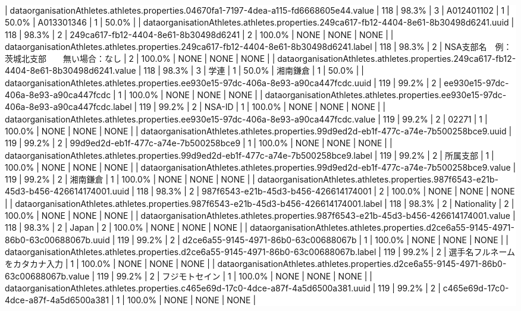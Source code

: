 | dataorganisationAthletes.athletes.properties.04670fa1-7197-4dea-a115-fd6668605e44.value |              118 | 98.3%                |             3 | A012401102                                                                                                      |       1 | 50.0%        | A013301346    | 1         | 50.0%          |
| dataorganisationAthletes.athletes.properties.249ca617-fb12-4404-8e61-8b30498d6241.uuid  |              118 | 98.3%                |             2 | 249ca617-fb12-4404-8e61-8b30498d6241                                                                            |       2 | 100.0%       | NONE          | NONE      | NONE           |
| dataorganisationAthletes.athletes.properties.249ca617-fb12-4404-8e61-8b30498d6241.label |              118 | 98.3%                |             2 | NSA支部名　例：茨城北支部　　無い場合：なし                                                                                         |       2 | 100.0%       | NONE          | NONE      | NONE           |
| dataorganisationAthletes.athletes.properties.249ca617-fb12-4404-8e61-8b30498d6241.value |              118 | 98.3%                |             3 | 学連                                                                                                              |       1 | 50.0%        | 湘南鎌倉          | 1         | 50.0%          |
| dataorganisationAthletes.athletes.properties.ee930e15-97dc-406a-8e93-a90ca447fcdc.uuid  |              119 | 99.2%                |             2 | ee930e15-97dc-406a-8e93-a90ca447fcdc                                                                            |       1 | 100.0%       | NONE          | NONE      | NONE           |
| dataorganisationAthletes.athletes.properties.ee930e15-97dc-406a-8e93-a90ca447fcdc.label |              119 | 99.2%                |             2 | NSA-ID                                                                                                          |       1 | 100.0%       | NONE          | NONE      | NONE           |
| dataorganisationAthletes.athletes.properties.ee930e15-97dc-406a-8e93-a90ca447fcdc.value |              119 | 99.2%                |             2 | 02271                                                                                                           |       1 | 100.0%       | NONE          | NONE      | NONE           |
| dataorganisationAthletes.athletes.properties.99d9ed2d-eb1f-477c-a74e-7b500258bce9.uuid  |              119 | 99.2%                |             2 | 99d9ed2d-eb1f-477c-a74e-7b500258bce9                                                                            |       1 | 100.0%       | NONE          | NONE      | NONE           |
| dataorganisationAthletes.athletes.properties.99d9ed2d-eb1f-477c-a74e-7b500258bce9.label |              119 | 99.2%                |             2 | 所属支部                                                                                                            |       1 | 100.0%       | NONE          | NONE      | NONE           |
| dataorganisationAthletes.athletes.properties.99d9ed2d-eb1f-477c-a74e-7b500258bce9.value |              119 | 99.2%                |             2 | 湘南鎌倉                                                                                                            |       1 | 100.0%       | NONE          | NONE      | NONE           |
| dataorganisationAthletes.athletes.properties.987f6543-e21b-45d3-b456-426614174001.uuid  |              118 | 98.3%                |             2 | 987f6543-e21b-45d3-b456-426614174001                                                                            |       2 | 100.0%       | NONE          | NONE      | NONE           |
| dataorganisationAthletes.athletes.properties.987f6543-e21b-45d3-b456-426614174001.label |              118 | 98.3%                |             2 | Nationality                                                                                                     |       2 | 100.0%       | NONE          | NONE      | NONE           |
| dataorganisationAthletes.athletes.properties.987f6543-e21b-45d3-b456-426614174001.value |              118 | 98.3%                |             2 | Japan                                                                                                           |       2 | 100.0%       | NONE          | NONE      | NONE           |
| dataorganisationAthletes.athletes.properties.d2ce6a55-9145-4971-86b0-63c00688067b.uuid  |              119 | 99.2%                |             2 | d2ce6a55-9145-4971-86b0-63c00688067b                                                                            |       1 | 100.0%       | NONE          | NONE      | NONE           |
| dataorganisationAthletes.athletes.properties.d2ce6a55-9145-4971-86b0-63c00688067b.label |              119 | 99.2%                |             2 | 選手名フルネームをカタカナ入力                                                                                                 |       1 | 100.0%       | NONE          | NONE      | NONE           |
| dataorganisationAthletes.athletes.properties.d2ce6a55-9145-4971-86b0-63c00688067b.value |              119 | 99.2%                |             2 | フジモトセイン                                                                                                         |       1 | 100.0%       | NONE          | NONE      | NONE           |
| dataorganisationAthletes.athletes.properties.c465e69d-17c0-4dce-a87f-4a5d6500a381.uuid  |              119 | 99.2%                |             2 | c465e69d-17c0-4dce-a87f-4a5d6500a381                                                                            |       1 | 100.0%       | NONE          | NONE      | NONE           |